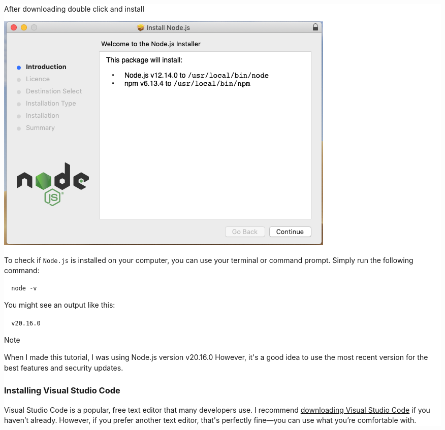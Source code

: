 After downloading double click and install

![Install node](../Asset/images/install_node.png)

To check if ```Node.js``` is installed on your computer, you can use your terminal or command prompt. Simply run the following command:

```s 
  node -v 
```
You might see an output like this:

```s 
  v20.16.0 
```

> [!NOTE]
> When I made this tutorial, I was using Node.js version v20.16.0 However, it's a good idea to use the most recent version for the best features and security updates.

### Installing Visual Studio Code

Visual Studio Code is a popular, free text editor that many developers use. I recommend [downloading Visual Studio Code](https://code.visualstudio.com/) if you haven’t already. However, if you prefer another text editor, that's perfectly fine—you can use what you’re comfortable with.
